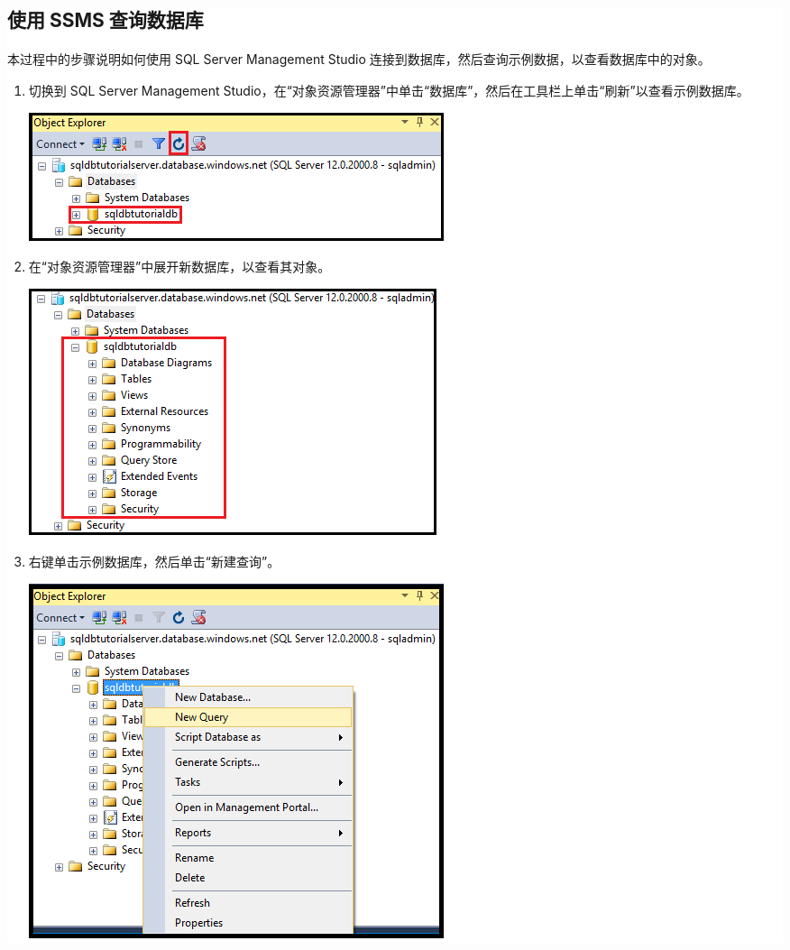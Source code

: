 ## 使用 SSMS 查询数据库

本过程中的步骤说明如何使用 SQL Server Management Studio 连接到数据库，然后查询示例数据，以查看数据库中的对象。

1. 切换到 SQL Server Management Studio，在“对象资源管理器”中单击“数据库”，然后在工具栏上单击“刷新”以查看示例数据库。

    ![使用 ssms 新建示例 db](./media/sql-database-get-started/new-sample-db-ssms.png)  

2. 在“对象资源管理器”中展开新数据库，以查看其对象。

    ![使用 ssms 新建示例 db 对象](./media/sql-database-get-started/new-sample-db-objects-ssms.png)  

3. 右键单击示例数据库，然后单击“新建查询”。

    ![使用 ssms 新建示例 db 查询](./media/sql-database-get-started/new-sample-db-query-ssms.png)  
